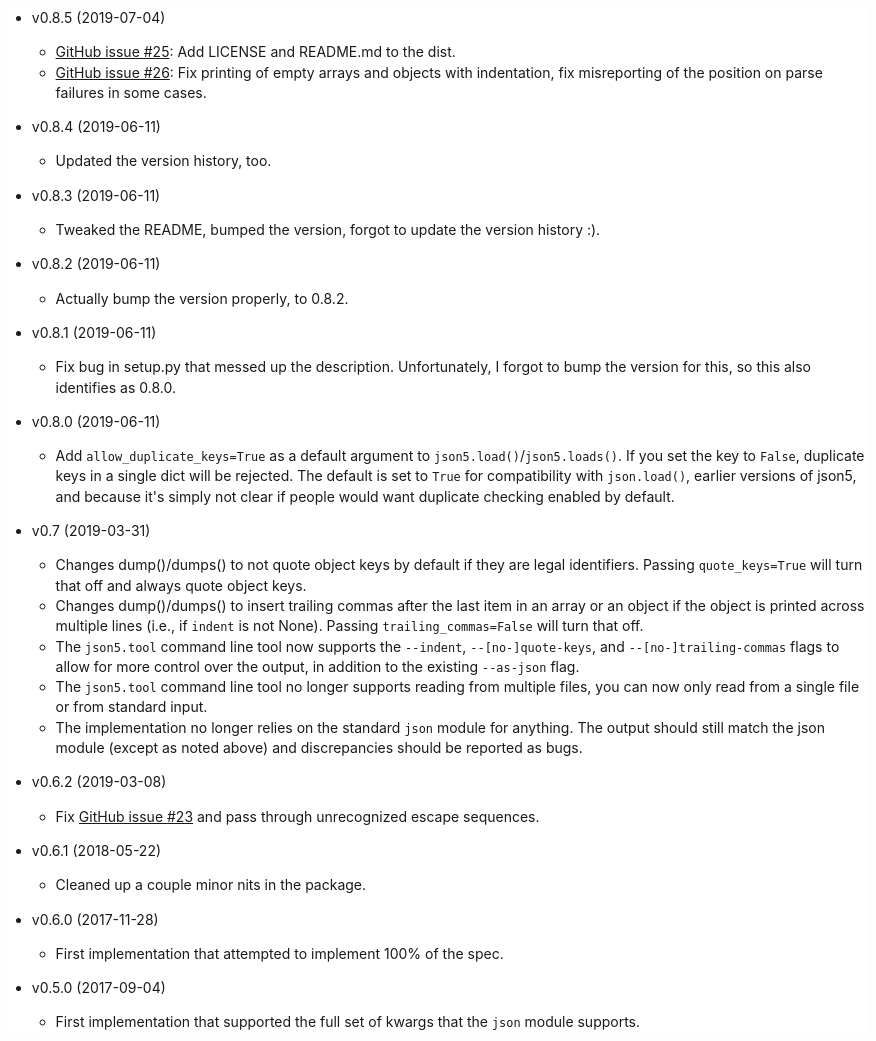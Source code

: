 * v0.8.5 (2019-07-04)
    * [GitHub issue #25](https://github.com/dpranke/pyjson5/issues/25):
      Add LICENSE and README.md to the dist.
    * [GitHub issue #26](https://github.com/dpranke/pyjson5/issues/26):
      Fix printing of empty arrays and objects with indentation, fix
      misreporting of the position on parse failures in some cases.

* v0.8.4 (2019-06-11)
    * Updated the version history, too.

* v0.8.3 (2019-06-11)
    * Tweaked the README, bumped the version, forgot to update the version
      history :).

* v0.8.2 (2019-06-11)
    * Actually bump the version properly, to 0.8.2.

* v0.8.1 (2019-06-11)
    * Fix bug in setup.py that messed up the description. Unfortunately,
      I forgot to bump the version for this, so this also identifies as 0.8.0.

* v0.8.0 (2019-06-11)
    * Add `allow_duplicate_keys=True` as a default argument to
      `json5.load()`/`json5.loads()`. If you set the key to `False`, duplicate
      keys in a single dict will be rejected. The default is set to `True`
      for compatibility with `json.load()`, earlier versions of json5, and
      because it's simply not clear if people would want duplicate checking
      enabled by default.

* v0.7 (2019-03-31)
    * Changes dump()/dumps() to not quote object keys by default if they are
      legal identifiers. Passing `quote_keys=True` will turn that off
      and always quote object keys.
    * Changes dump()/dumps() to insert trailing commas after the last item
      in an array or an object if the object is printed across multiple lines
      (i.e., if `indent` is not None). Passing `trailing_commas=False` will
      turn that off.
    * The `json5.tool` command line tool now supports the `--indent`,
      `--[no-]quote-keys`, and `--[no-]trailing-commas` flags to allow
      for more control over the output, in addition to the existing
      `--as-json` flag.
    * The `json5.tool` command line tool no longer supports reading from
      multiple files, you can now only read from a single file or
      from standard input.
    * The implementation no longer relies on the standard `json` module
      for anything. The output should still match the json module (except
      as noted above) and discrepancies should be reported as bugs.

* v0.6.2 (2019-03-08)
    * Fix [GitHub issue #23](https://github.com/dpranke/pyjson5/issues/23) and
      pass through unrecognized escape sequences.

* v0.6.1 (2018-05-22)
    * Cleaned up a couple minor nits in the package.

* v0.6.0 (2017-11-28)
    * First implementation that attempted to implement 100% of the spec.

* v0.5.0 (2017-09-04)
    * First implementation that supported the full set of kwargs that
      the `json` module supports.

